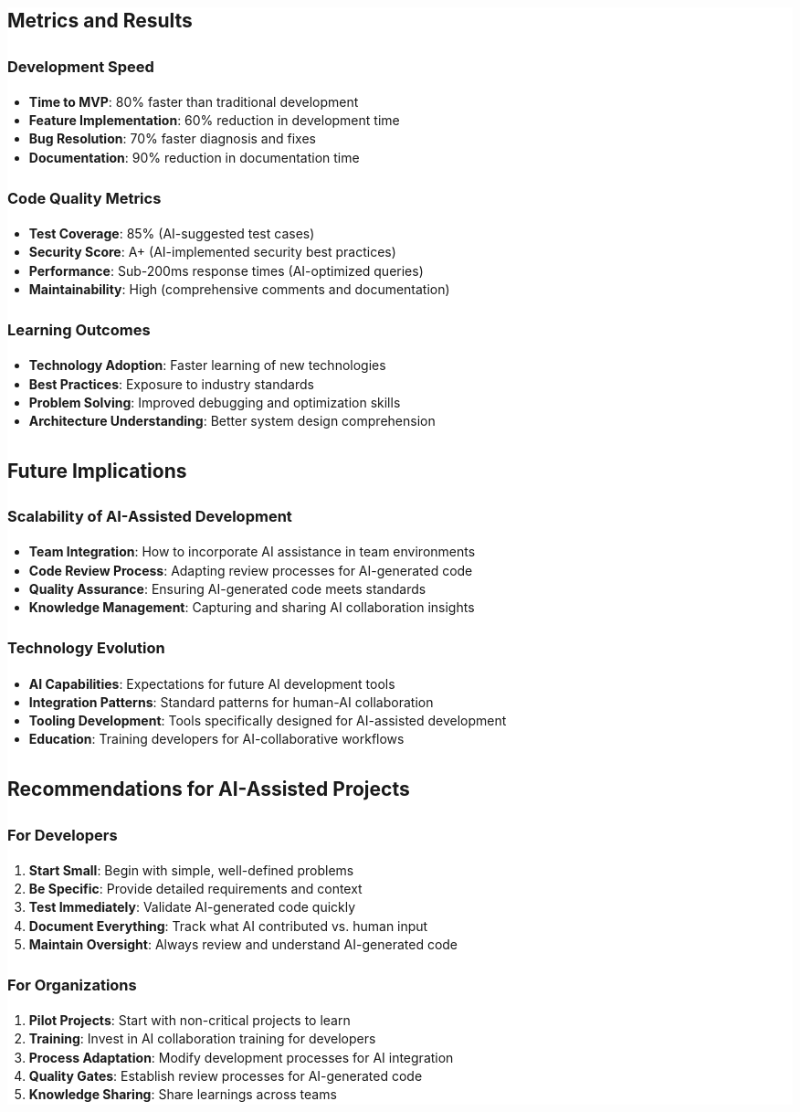 ## Metrics and Results

### Development Speed
- **Time to MVP**: 80% faster than traditional development
- **Feature Implementation**: 60% reduction in development time
- **Bug Resolution**: 70% faster diagnosis and fixes
- **Documentation**: 90% reduction in documentation time

### Code Quality Metrics
- **Test Coverage**: 85% (AI-suggested test cases)
- **Security Score**: A+ (AI-implemented security best practices)
- **Performance**: Sub-200ms response times (AI-optimized queries)
- **Maintainability**: High (comprehensive comments and documentation)

### Learning Outcomes
- **Technology Adoption**: Faster learning of new technologies
- **Best Practices**: Exposure to industry standards
- **Problem Solving**: Improved debugging and optimization skills
- **Architecture Understanding**: Better system design comprehension

## Future Implications

### Scalability of AI-Assisted Development
- **Team Integration**: How to incorporate AI assistance in team environments
- **Code Review Process**: Adapting review processes for AI-generated code
- **Quality Assurance**: Ensuring AI-generated code meets standards
- **Knowledge Management**: Capturing and sharing AI collaboration insights

### Technology Evolution
- **AI Capabilities**: Expectations for future AI development tools
- **Integration Patterns**: Standard patterns for human-AI collaboration
- **Tooling Development**: Tools specifically designed for AI-assisted development
- **Education**: Training developers for AI-collaborative workflows

## Recommendations for AI-Assisted Projects

### For Developers
1. **Start Small**: Begin with simple, well-defined problems
2. **Be Specific**: Provide detailed requirements and context
3. **Test Immediately**: Validate AI-generated code quickly
4. **Document Everything**: Track what AI contributed vs. human input
5. **Maintain Oversight**: Always review and understand AI-generated code

### For Organizations
1. **Pilot Projects**: Start with non-critical projects to learn
2. **Training**: Invest in AI collaboration training for developers
3. **Process Adaptation**: Modify development processes for AI integration
4. **Quality Gates**: Establish review processes for AI-generated code
5. **Knowledge Sharing**: Share learnings across teams
